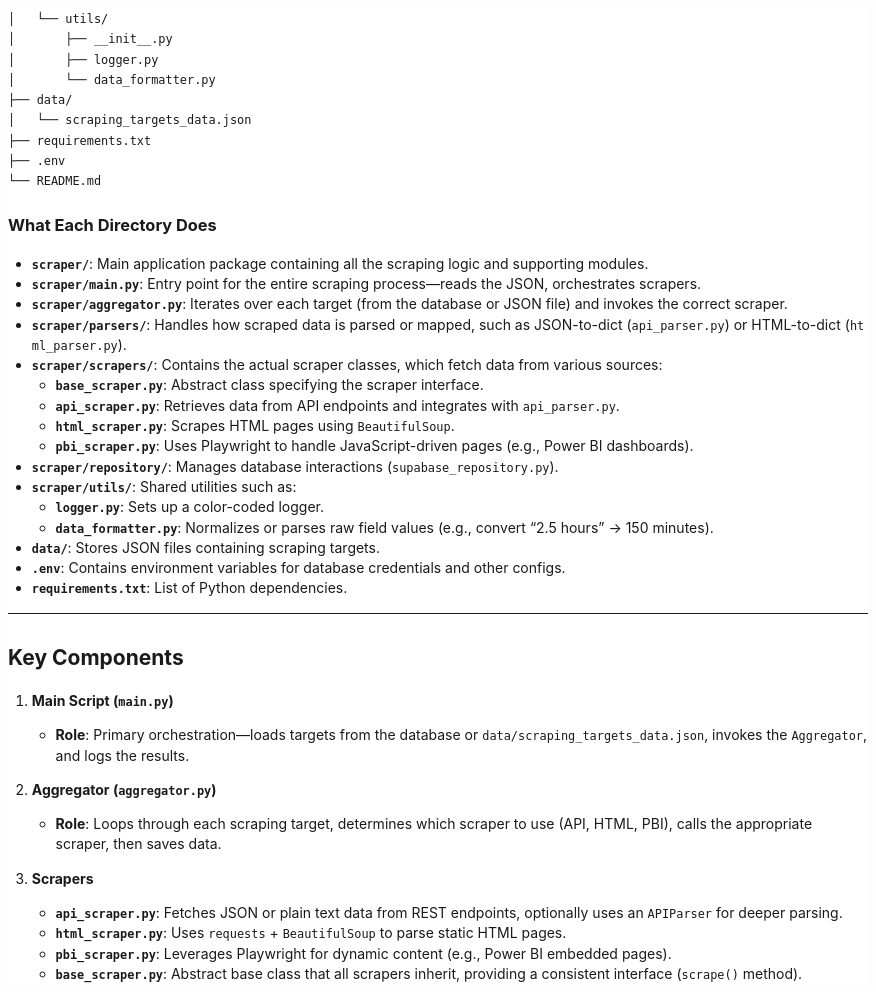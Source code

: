 ```
│   └── utils/
│       ├── __init__.py
│       ├── logger.py
│       └── data_formatter.py
├── data/
│   └── scraping_targets_data.json
├── requirements.txt
├── .env
└── README.md
```

### What Each Directory Does

- **`scraper/`**: Main application package containing all the scraping logic and supporting modules.  
- **`scraper/main.py`**: Entry point for the entire scraping process—reads the JSON, orchestrates scrapers.  
- **`scraper/aggregator.py`**: Iterates over each target (from the database or JSON file) and invokes the correct scraper.  
- **`scraper/parsers/`**: Handles how scraped data is parsed or mapped, such as JSON-to-dict (`api_parser.py`) or HTML-to-dict (`html_parser.py`).  
- **`scraper/scrapers/`**: Contains the actual scraper classes, which fetch data from various sources:  
  - **`base_scraper.py`**: Abstract class specifying the scraper interface.  
  - **`api_scraper.py`**: Retrieves data from API endpoints and integrates with `api_parser.py`.  
  - **`html_scraper.py`**: Scrapes HTML pages using `BeautifulSoup`.  
  - **`pbi_scraper.py`**: Uses Playwright to handle JavaScript-driven pages (e.g., Power BI dashboards).  
- **`scraper/repository/`**: Manages database interactions (`supabase_repository.py`).  
- **`scraper/utils/`**: Shared utilities such as:  
  - **`logger.py`**: Sets up a color-coded logger.  
  - **`data_formatter.py`**: Normalizes or parses raw field values (e.g., convert “2.5 hours” → 150 minutes).  
- **`data/`**: Stores JSON files containing scraping targets.  
- **`.env`**: Contains environment variables for database credentials and other configs.  
- **`requirements.txt`**: List of Python dependencies.  

---

## Key Components

1. **Main Script (`main.py`)**  
   - **Role**: Primary orchestration—loads targets from the database or `data/scraping_targets_data.json`, invokes the `Aggregator`, and logs the results.

2. **Aggregator (`aggregator.py`)**  
   - **Role**: Loops through each scraping target, determines which scraper to use (API, HTML, PBI), calls the appropriate scraper, then saves data.

3. **Scrapers**  
   - **`api_scraper.py`**: Fetches JSON or plain text data from REST endpoints, optionally uses an `APIParser` for deeper parsing.  
   - **`html_scraper.py`**: Uses `requests` + `BeautifulSoup` to parse static HTML pages.  
   - **`pbi_scraper.py`**: Leverages Playwright for dynamic content (e.g., Power BI embedded pages).  
   - **`base_scraper.py`**: Abstract base class that all scrapers inherit, providing a consistent interface (`scrape()` method).

